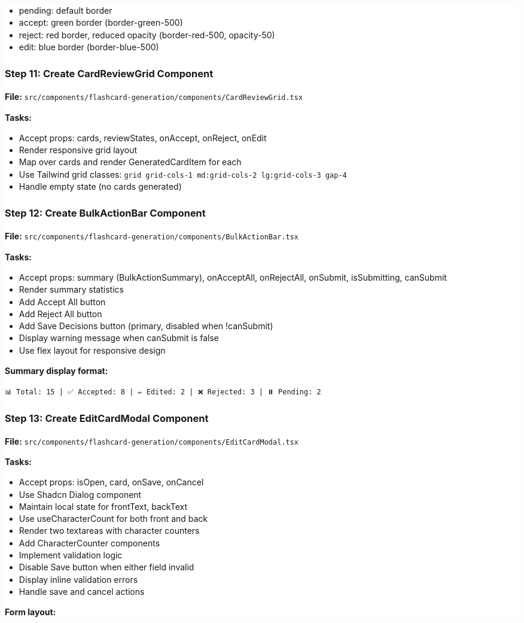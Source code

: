 - pending: default border
- accept: green border (border-green-500)
- reject: red border, reduced opacity (border-red-500, opacity-50)
- edit: blue border (border-blue-500)

### Step 11: Create CardReviewGrid Component

**File:** `src/components/flashcard-generation/components/CardReviewGrid.tsx`

**Tasks:**

- Accept props: cards, reviewStates, onAccept, onReject, onEdit
- Render responsive grid layout
- Map over cards and render GeneratedCardItem for each
- Use Tailwind grid classes: `grid grid-cols-1 md:grid-cols-2 lg:grid-cols-3 gap-4`
- Handle empty state (no cards generated)

### Step 12: Create BulkActionBar Component

**File:** `src/components/flashcard-generation/components/BulkActionBar.tsx`

**Tasks:**

- Accept props: summary (BulkActionSummary), onAcceptAll, onRejectAll, onSubmit, isSubmitting, canSubmit
- Render summary statistics
- Add Accept All button
- Add Reject All button
- Add Save Decisions button (primary, disabled when !canSubmit)
- Display warning message when canSubmit is false
- Use flex layout for responsive design

**Summary display format:**

```
📊 Total: 15 | ✅ Accepted: 8 | ✏️ Edited: 2 | ❌ Rejected: 3 | ⏸️ Pending: 2
```

### Step 13: Create EditCardModal Component

**File:** `src/components/flashcard-generation/components/EditCardModal.tsx`

**Tasks:**

- Accept props: isOpen, card, onSave, onCancel
- Use Shadcn Dialog component
- Maintain local state for frontText, backText
- Use useCharacterCount for both front and back
- Render two textareas with character counters
- Add CharacterCounter components
- Implement validation logic
- Disable Save button when either field invalid
- Display inline validation errors
- Handle save and cancel actions

**Form layout:**
